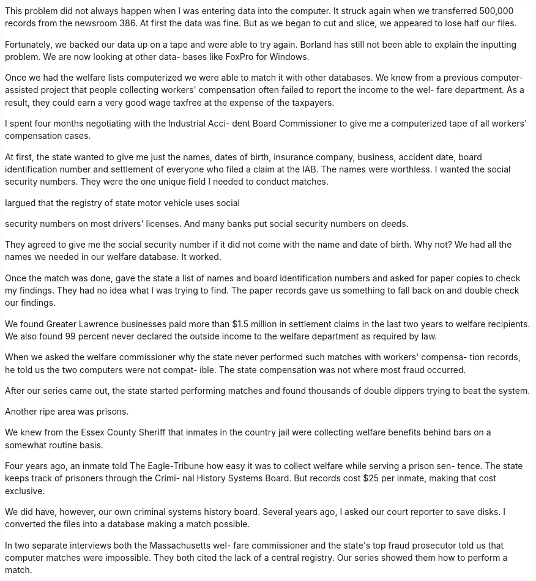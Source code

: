 This problem did not always happen when I was entering data into the computer. It struck again when we transferred 500,000 records from the newsroom 386. At first the data was fine. But as we began to cut and slice, we appeared to lose half our files. 

Fortunately, we backed our data up on a tape and were able to try again. Borland has still not been able to explain the inputting problem. We are now looking at other data- bases like FoxPro for Windows. 

Once we had the welfare lists computerized we were able to match it with other databases. We knew from a previous computer-assisted project that people collecting workers' compensation often failed to report the income to the wel- fare department. As a result, they could earn a very good wage taxfree at the expense of the taxpayers. 

I spent four months negotiating with the Industrial Acci- dent Board Commissioner to give me a computerized tape of all workers' compensation cases. 

At first, the state wanted to give me just the names, dates of birth, insurance company, business, accident date, board identification number and settlement of everyone who filed a claim at the IAB. The names were worthless. I wanted the social security numbers. They were the one unique field I needed to conduct matches. 

Iargued that the registry of state motor vehicle uses social 

security numbers on most drivers' licenses. And many banks put social security numbers on deeds. 

They agreed to give me the social security number if it did not come with the name and date of birth. Why not? We had all the names we needed in our welfare database. It worked. 

Once the match was done, gave the state a list of names and board identification numbers and asked for paper copies to check my findings. They had no idea what I was trying to find. The paper records gave us something to fall back on and double check our findings. 

We found Greater Lawrence businesses paid more than $1.5 million in settlement claims in the last two years to welfare recipients. We also found 99 percent never declared the outside income to the welfare department as required by law. 

When we asked the welfare commissioner why the state never performed such matches with workers' compensa- tion records, he told us the two computers were not compat- ible. The state compensation was not where most fraud occurred. 

After our series came out, the state started performing matches and found thousands of double dippers trying to beat the system. 

Another ripe area was prisons. 

We knew from the Essex County Sheriff that inmates in the country jail were collecting welfare benefits behind bars on a somewhat routine basis. 

Four years ago, an inmate told The Eagle-Tribune how easy it was to collect welfare while serving a prison sen- tence. The state keeps track of prisoners through the Crimi- nal History Systems Board. But records cost $25 per inmate, making that cost exclusive. 

We did have, however, our own criminal systems history board. Several years ago, I asked our court reporter to save disks. I converted the files into a database making a match possible. 

In two separate interviews both the Massachusetts wel- fare commissioner and the state's top fraud prosecutor told us that computer matches were impossible. They both cited the lack of a central registry. Our series showed them how to perform a match. 
